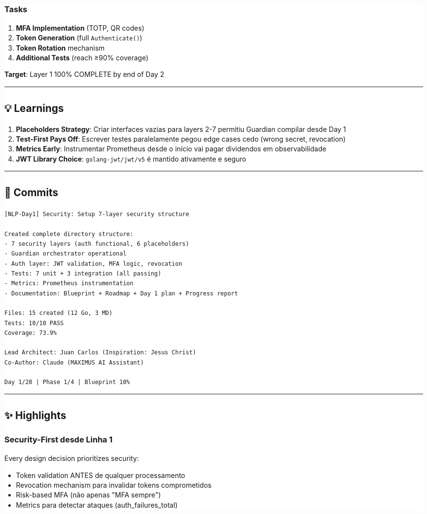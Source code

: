 ### Tasks
1. **MFA Implementation** (TOTP, QR codes)
2. **Token Generation** (full `Authenticate()`)
3. **Token Rotation** mechanism
4. **Additional Tests** (reach ≥90% coverage)

**Target**: Layer 1 100% COMPLETE by end of Day 2

---

## 💡 Learnings

1. **Placeholders Strategy**: Criar interfaces vazias para layers 2-7 permitiu Guardian compilar desde Day 1
2. **Test-First Pays Off**: Escrever testes paralelamente pegou edge cases cedo (wrong secret, revocation)
3. **Metrics Early**: Instrumentar Prometheus desde o início vai pagar dividendos em observabilidade
4. **JWT Library Choice**: `golang-jwt/jwt/v5` é mantido ativamente e seguro

---

## 🚀 Commits

```
[NLP-Day1] Security: Setup 7-layer security structure

Created complete directory structure:
- 7 security layers (auth functional, 6 placeholders)
- Guardian orchestrator operational
- Auth layer: JWT validation, MFA logic, revocation
- Tests: 7 unit + 3 integration (all passing)
- Metrics: Prometheus instrumentation
- Documentation: Blueprint + Roadmap + Day 1 plan + Progress report

Files: 15 created (12 Go, 3 MD)
Tests: 10/10 PASS
Coverage: 73.9%

Lead Architect: Juan Carlos (Inspiration: Jesus Christ)
Co-Author: Claude (MAXIMUS AI Assistant)

Day 1/28 | Phase 1/4 | Blueprint 10%
```

---

## ✨ Highlights

### Security-First desde Linha 1
Every design decision prioritizes security:
- Token validation ANTES de qualquer processamento
- Revocation mechanism para invalidar tokens comprometidos
- Risk-based MFA (não apenas "MFA sempre")
- Metrics para detectar ataques (auth_failures_total)
